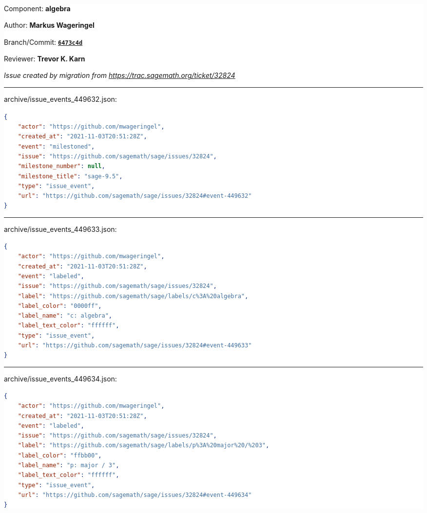 Component: **algebra**

Author: **Markus Wageringel**

Branch/Commit: **[`6473c4d`](https://github.com/sagemath/sagetrac-mirror/commit/6473c4dea788afa23d886670536f0801cfc53b2a)**

Reviewer: **Trevor K. Karn**

_Issue created by migration from https://trac.sagemath.org/ticket/32824_





---

archive/issue_events_449632.json:
```json
{
    "actor": "https://github.com/mwageringel",
    "created_at": "2021-11-03T20:51:28Z",
    "event": "milestoned",
    "issue": "https://github.com/sagemath/sage/issues/32824",
    "milestone_number": null,
    "milestone_title": "sage-9.5",
    "type": "issue_event",
    "url": "https://github.com/sagemath/sage/issues/32824#event-449632"
}
```



---

archive/issue_events_449633.json:
```json
{
    "actor": "https://github.com/mwageringel",
    "created_at": "2021-11-03T20:51:28Z",
    "event": "labeled",
    "issue": "https://github.com/sagemath/sage/issues/32824",
    "label": "https://github.com/sagemath/sage/labels/c%3A%20algebra",
    "label_color": "0000ff",
    "label_name": "c: algebra",
    "label_text_color": "ffffff",
    "type": "issue_event",
    "url": "https://github.com/sagemath/sage/issues/32824#event-449633"
}
```



---

archive/issue_events_449634.json:
```json
{
    "actor": "https://github.com/mwageringel",
    "created_at": "2021-11-03T20:51:28Z",
    "event": "labeled",
    "issue": "https://github.com/sagemath/sage/issues/32824",
    "label": "https://github.com/sagemath/sage/labels/p%3A%20major%20/%203",
    "label_color": "ffbb00",
    "label_name": "p: major / 3",
    "label_text_color": "ffffff",
    "type": "issue_event",
    "url": "https://github.com/sagemath/sage/issues/32824#event-449634"
}
```
